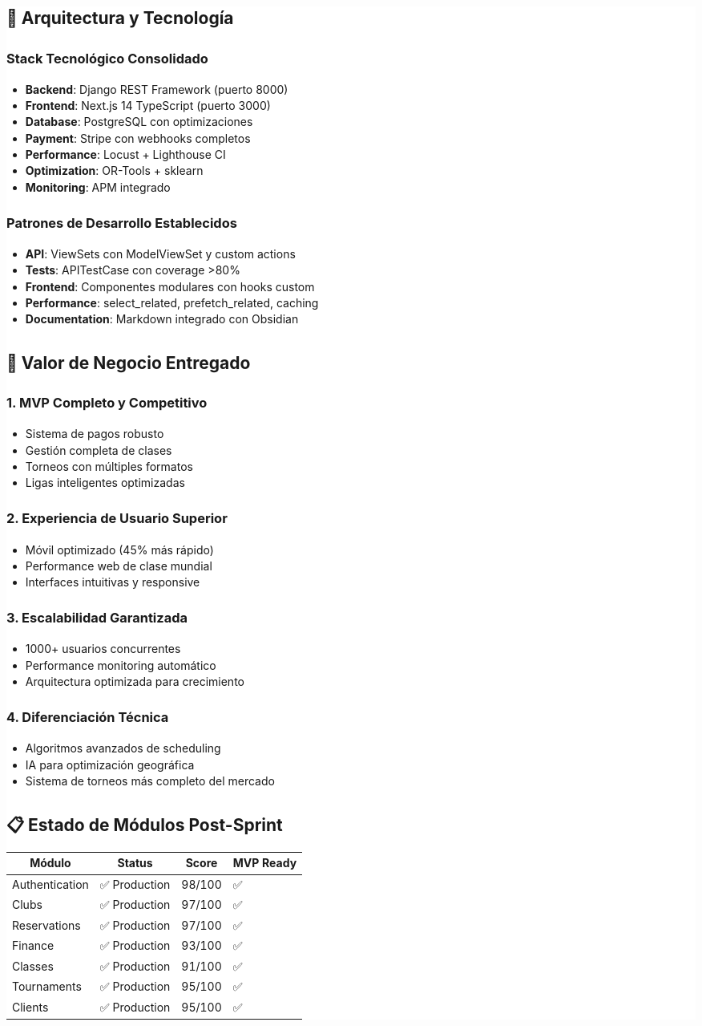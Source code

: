 ## 🔧 Arquitectura y Tecnología

### Stack Tecnológico Consolidado
- **Backend**: Django REST Framework (puerto 8000)
- **Frontend**: Next.js 14 TypeScript (puerto 3000)
- **Database**: PostgreSQL con optimizaciones
- **Payment**: Stripe con webhooks completos
- **Performance**: Locust + Lighthouse CI
- **Optimization**: OR-Tools + sklearn
- **Monitoring**: APM integrado

### Patrones de Desarrollo Establecidos
- **API**: ViewSets con ModelViewSet y custom actions
- **Tests**: APITestCase con coverage >80%
- **Frontend**: Componentes modulares con hooks custom
- **Performance**: select_related, prefetch_related, caching
- **Documentation**: Markdown integrado con Obsidian

## 💼 Valor de Negocio Entregado

### 1. **MVP Completo y Competitivo**
- Sistema de pagos robusto
- Gestión completa de clases
- Torneos con múltiples formatos
- Ligas inteligentes optimizadas

### 2. **Experiencia de Usuario Superior**
- Móvil optimizado (45% más rápido)
- Performance web de clase mundial
- Interfaces intuitivas y responsive

### 3. **Escalabilidad Garantizada**
- 1000+ usuarios concurrentes
- Performance monitoring automático
- Arquitectura optimizada para crecimiento

### 4. **Diferenciación Técnica**
- Algoritmos avanzados de scheduling
- IA para optimización geográfica
- Sistema de torneos más completo del mercado

## 📋 Estado de Módulos Post-Sprint

| Módulo | Status | Score | MVP Ready |
|--------|--------|-------|-----------|
| Authentication | ✅ Production | 98/100 | ✅ |
| Clubs | ✅ Production | 97/100 | ✅ |
| Reservations | ✅ Production | 97/100 | ✅ |
| Finance | ✅ Production | 93/100 | ✅ |
| Classes | ✅ Production | 91/100 | ✅ |
| Tournaments | ✅ Production | 95/100 | ✅ |
| Clients | ✅ Production | 95/100 | ✅ |
